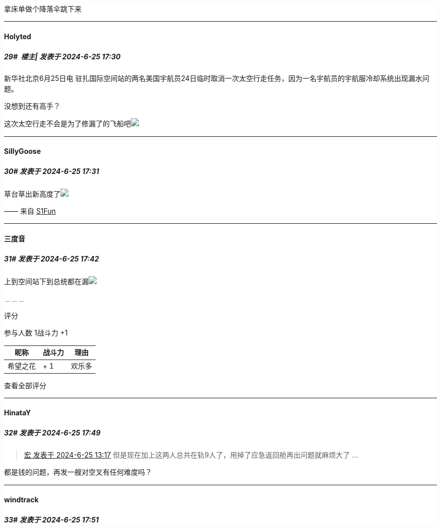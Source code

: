 拿床单做个降落伞跳下来

*****

####  Holyted  
##### 29#         楼主| 发表于 2024-6-25 17:30

新华社北京6月25日电 驻扎国际空间站的两名美国宇航员24日临时取消一次太空行走任务，因为一名宇航员的宇航服冷却系统出现漏水问题。

没想到还有高手？

这次太空行走不会是为了修漏了的飞船吧<img src="https://static.saraba1st.com/image/smiley/face2017/047.png" referrerpolicy="no-referrer">

*****

####  SillyGoose  
##### 30#       发表于 2024-6-25 17:31

草台草出新高度了<img src="https://static.saraba1st.com/image/smiley/face2017/003.png" referrerpolicy="no-referrer">

—— 来自 [S1Fun](https://s1fun.koalcat.com)

*****

####  三度音  
##### 31#       发表于 2024-6-25 17:42

上到空间站下到总统都在漏<img src="https://static.saraba1st.com/image/smiley/face2017/047.png" referrerpolicy="no-referrer">

﹍﹍﹍

评分

 参与人数 1战斗力 +1

|昵称|战斗力|理由|
|----|---|---|
| 希望之花| + 1|欢乐多|

查看全部评分

*****

####  HinataY  
##### 32#       发表于 2024-6-25 17:49

<blockquote><a href="httphttps://bbs.saraba1st.com/2b/forum.php?mod=redirect&amp;goto=findpost&amp;pid=65371779&amp;ptid=2188884" target="_blank">宏 发表于 2024-6-25 13:17</a>
但是现在加上这两人总共在轨9人了，用掉了应急返回舱再出问题就麻烦大了 ...</blockquote>
都是钱的问题，再发一艘对空叉有任何难度吗？

*****

####  windtrack  
##### 33#       发表于 2024-6-25 17:51
